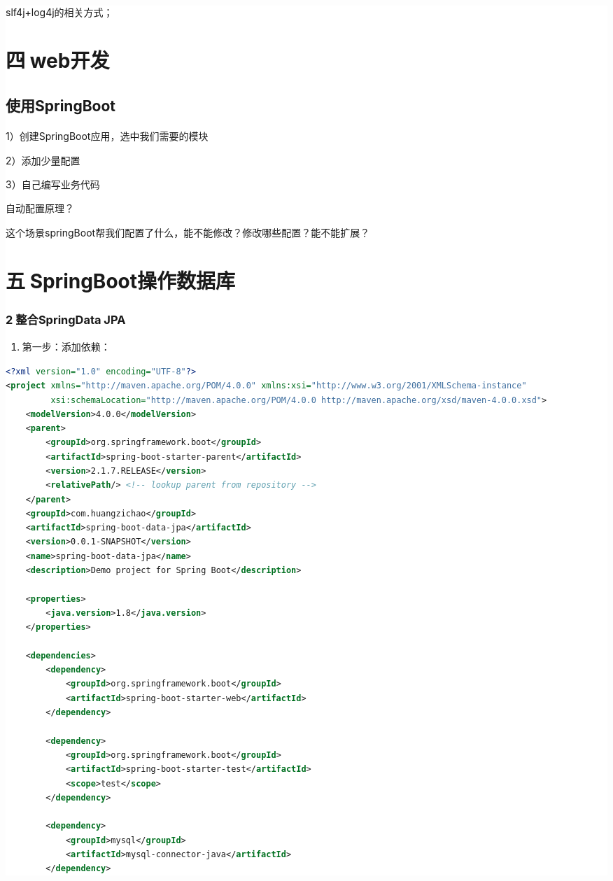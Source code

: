 slf4j+log4j的相关方式；

# 四 web开发

## 使用SpringBoot

1）创建SpringBoot应用，选中我们需要的模块

2）添加少量配置

3）自己编写业务代码

自动配置原理？

这个场景springBoot帮我们配置了什么，能不能修改？修改哪些配置？能不能扩展？





# 五 SpringBoot操作数据库

### 2 整合SpringData JPA	

1) 第一步：添加依赖：

```xml
<?xml version="1.0" encoding="UTF-8"?>
<project xmlns="http://maven.apache.org/POM/4.0.0" xmlns:xsi="http://www.w3.org/2001/XMLSchema-instance"
         xsi:schemaLocation="http://maven.apache.org/POM/4.0.0 http://maven.apache.org/xsd/maven-4.0.0.xsd">
    <modelVersion>4.0.0</modelVersion>
    <parent>
        <groupId>org.springframework.boot</groupId>
        <artifactId>spring-boot-starter-parent</artifactId>
        <version>2.1.7.RELEASE</version>
        <relativePath/> <!-- lookup parent from repository -->
    </parent>
    <groupId>com.huangzichao</groupId>
    <artifactId>spring-boot-data-jpa</artifactId>
    <version>0.0.1-SNAPSHOT</version>
    <name>spring-boot-data-jpa</name>
    <description>Demo project for Spring Boot</description>

    <properties>
        <java.version>1.8</java.version>
    </properties>

    <dependencies>
        <dependency>
            <groupId>org.springframework.boot</groupId>
            <artifactId>spring-boot-starter-web</artifactId>
        </dependency>

        <dependency>
            <groupId>org.springframework.boot</groupId>
            <artifactId>spring-boot-starter-test</artifactId>
            <scope>test</scope>
        </dependency>

        <dependency>
            <groupId>mysql</groupId>
            <artifactId>mysql-connector-java</artifactId>
        </dependency>
```